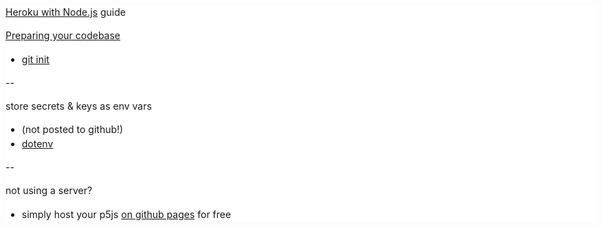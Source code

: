 [Heroku with Node.js](https://devcenter.heroku.com/articles/getting-started-with-nodejs) guide

[Preparing your codebase](https://devcenter.heroku.com/articles/preparing-a-codebase-for-heroku-deployment)
- [git init](https://www.atlassian.com/git/tutorials/setting-up-a-repository)

--

store secrets & keys as env vars
- (not posted to github!)
- [dotenv](https://www.npmjs.com/package/dotenv) 

--

not using a server? 
- simply host your p5js [on github pages](https://thecodingtrain.com/Tutorials/9-additional-topics/9.13-github-pages-p5.html) for free